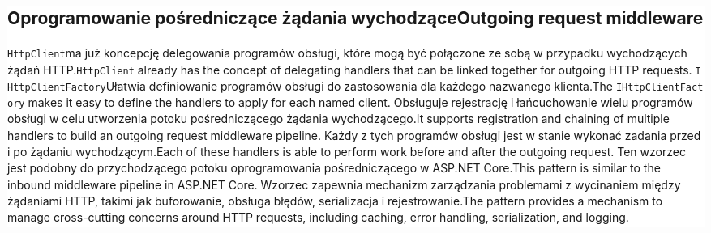 ## <a name="outgoing-request-middleware"></a><span data-ttu-id="49b5a-415">Oprogramowanie pośredniczące żądania wychodzące</span><span class="sxs-lookup"><span data-stu-id="49b5a-415">Outgoing request middleware</span></span>

<span data-ttu-id="49b5a-416">`HttpClient`ma już koncepcję delegowania programów obsługi, które mogą być połączone ze sobą w przypadku wychodzących żądań HTTP.</span><span class="sxs-lookup"><span data-stu-id="49b5a-416">`HttpClient` already has the concept of delegating handlers that can be linked together for outgoing HTTP requests.</span></span> <span data-ttu-id="49b5a-417">`IHttpClientFactory`Ułatwia definiowanie programów obsługi do zastosowania dla każdego nazwanego klienta.</span><span class="sxs-lookup"><span data-stu-id="49b5a-417">The `IHttpClientFactory` makes it easy to define the handlers to apply for each named client.</span></span> <span data-ttu-id="49b5a-418">Obsługuje rejestrację i łańcuchowanie wielu programów obsługi w celu utworzenia potoku pośredniczącego żądania wychodzącego.</span><span class="sxs-lookup"><span data-stu-id="49b5a-418">It supports registration and chaining of multiple handlers to build an outgoing request middleware pipeline.</span></span> <span data-ttu-id="49b5a-419">Każdy z tych programów obsługi jest w stanie wykonać zadania przed i po żądaniu wychodzącym.</span><span class="sxs-lookup"><span data-stu-id="49b5a-419">Each of these handlers is able to perform work before and after the outgoing request.</span></span> <span data-ttu-id="49b5a-420">Ten wzorzec jest podobny do przychodzącego potoku oprogramowania pośredniczącego w ASP.NET Core.</span><span class="sxs-lookup"><span data-stu-id="49b5a-420">This pattern is similar to the inbound middleware pipeline in ASP.NET Core.</span></span> <span data-ttu-id="49b5a-421">Wzorzec zapewnia mechanizm zarządzania problemami z wycinaniem między żądaniami HTTP, takimi jak buforowanie, obsługa błędów, serializacja i rejestrowanie.</span><span class="sxs-lookup"><span data-stu-id="49b5a-421">The pattern provides a mechanism to manage cross-cutting concerns around HTTP requests, including caching, error handling, serialization, and logging.</span></span>

